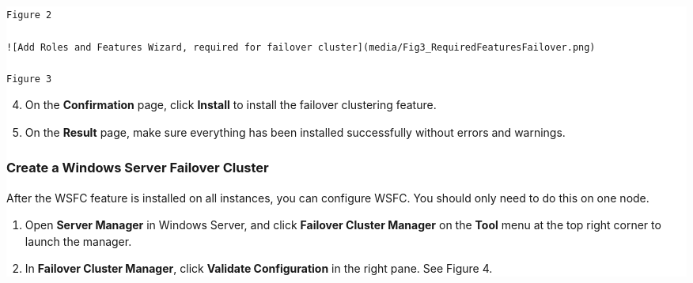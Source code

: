 
    Figure 2

    ![Add Roles and Features Wizard, required for failover cluster](media/Fig3_RequiredFeaturesFailover.png)

    Figure 3

4.  On the **Confirmation** page, click **Install** to install the
    failover clustering feature.

5.  On the **Result** page, make sure everything has been installed
    successfully without errors and warnings.

### Create a Windows Server Failover Cluster

After the WSFC feature is installed on all instances, you can configure
WSFC. You should only need to do this on one node.

1.  Open **Server Manager** in Windows Server, and click **Failover
    Cluster Manager** on the **Tool** menu at the top right corner to
    launch the manager.

2.  In **Failover Cluster Manager**, click **Validate Configuration** in
    the right pane. See Figure 4.
